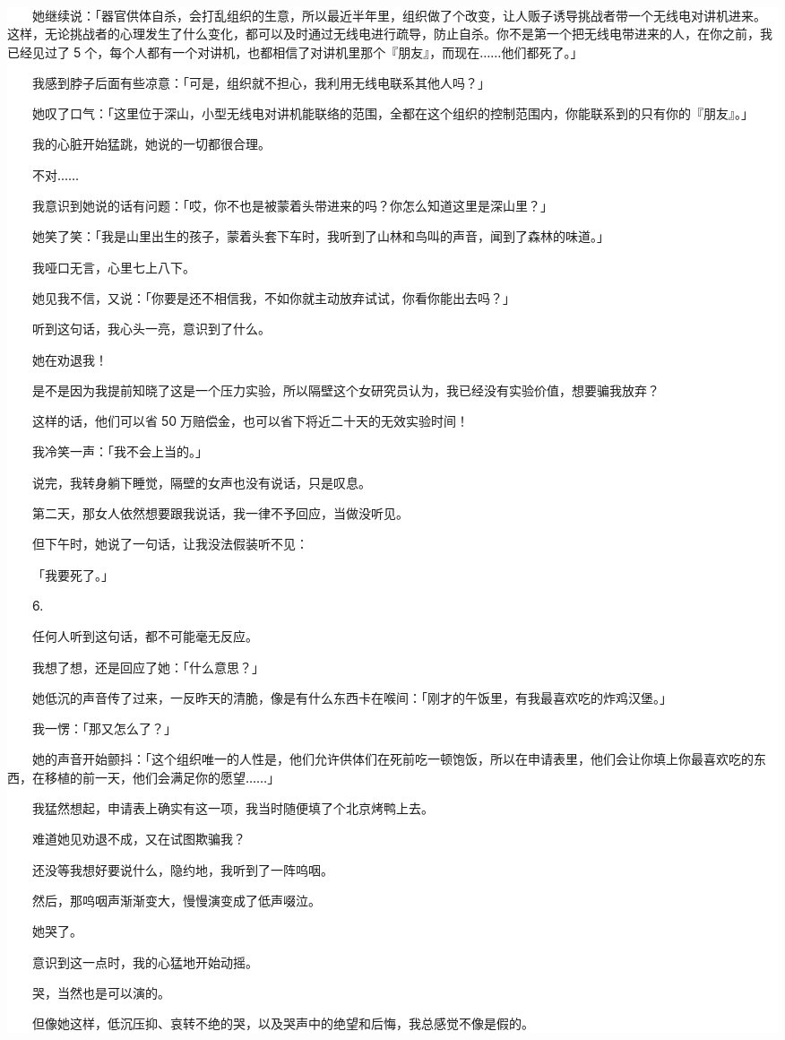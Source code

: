 &emsp;&emsp;她继续说：「器官供体自杀，会打乱组织的生意，所以最近半年里，组织做了个改变，让人贩子诱导挑战者带一个无线电对讲机进来。这样，无论挑战者的心理发生了什么变化，都可以及时通过无线电进行疏导，防止自杀。你不是第一个把无线电带进来的人，在你之前，我已经见过了 5 个，每个人都有一个对讲机，也都相信了对讲机里那个『朋友』，而现在……他们都死了。」  
  
&emsp;&emsp;我感到脖子后面有些凉意：「可是，组织就不担心，我利用无线电联系其他人吗？」  
  
&emsp;&emsp;她叹了口气：「这里位于深山，小型无线电对讲机能联络的范围，全都在这个组织的控制范围内，你能联系到的只有你的『朋友』。」  
  
&emsp;&emsp;我的心脏开始猛跳，她说的一切都很合理。  
  
&emsp;&emsp;不对……  
  
&emsp;&emsp;我意识到她说的话有问题：「哎，你不也是被蒙着头带进来的吗？你怎么知道这里是深山里？」  
  
&emsp;&emsp;她笑了笑：「我是山里出生的孩子，蒙着头套下车时，我听到了山林和鸟叫的声音，闻到了森林的味道。」  
  
&emsp;&emsp;我哑口无言，心里七上八下。  
  
&emsp;&emsp;她见我不信，又说：「你要是还不相信我，不如你就主动放弃试试，你看你能出去吗？」  
  
&emsp;&emsp;听到这句话，我心头一亮，意识到了什么。  
  
&emsp;&emsp;她在劝退我！  
  
&emsp;&emsp;是不是因为我提前知晓了这是一个压力实验，所以隔壁这个女研究员认为，我已经没有实验价值，想要骗我放弃？  
  
&emsp;&emsp;这样的话，他们可以省 50 万赔偿金，也可以省下将近二十天的无效实验时间！  
  
&emsp;&emsp;我冷笑一声：「我不会上当的。」  
  
&emsp;&emsp;说完，我转身躺下睡觉，隔壁的女声也没有说话，只是叹息。  
  
&emsp;&emsp;第二天，那女人依然想要跟我说话，我一律不予回应，当做没听见。  
  
&emsp;&emsp;但下午时，她说了一句话，让我没法假装听不见：  
  
&emsp;&emsp;「我要死了。」  
  
&emsp;&emsp;6.  
  
&emsp;&emsp;任何人听到这句话，都不可能毫无反应。  
  
&emsp;&emsp;我想了想，还是回应了她：「什么意思？」  
  
&emsp;&emsp;她低沉的声音传了过来，一反昨天的清脆，像是有什么东西卡在喉间：「刚才的午饭里，有我最喜欢吃的炸鸡汉堡。」  
  
&emsp;&emsp;我一愣：「那又怎么了？」  
  
&emsp;&emsp;她的声音开始颤抖：「这个组织唯一的人性是，他们允许供体们在死前吃一顿饱饭，所以在申请表里，他们会让你填上你最喜欢吃的东西，在移植的前一天，他们会满足你的愿望……」  
  
&emsp;&emsp;我猛然想起，申请表上确实有这一项，我当时随便填了个北京烤鸭上去。  
  
&emsp;&emsp;难道她见劝退不成，又在试图欺骗我？  
  
&emsp;&emsp;还没等我想好要说什么，隐约地，我听到了一阵呜咽。  
  
&emsp;&emsp;然后，那呜咽声渐渐变大，慢慢演变成了低声啜泣。  
  
&emsp;&emsp;她哭了。  
  
&emsp;&emsp;意识到这一点时，我的心猛地开始动摇。  
  
&emsp;&emsp;哭，当然也是可以演的。  
  
&emsp;&emsp;但像她这样，低沉压抑、哀转不绝的哭，以及哭声中的绝望和后悔，我总感觉不像是假的。  
  